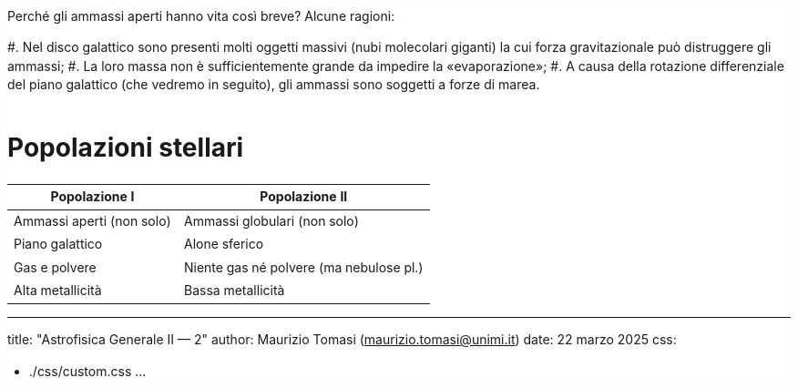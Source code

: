 Perché gli ammassi aperti hanno vita così breve? Alcune ragioni:

#.  Nel disco galattico sono presenti molti oggetti massivi (nubi molecolari giganti) la cui forza gravitazionale può distruggere gli ammassi;
#.  La loro massa non è sufficientemente grande da impedire la «evaporazione»;
#.  A causa della rotazione differenziale del piano galattico (che vedremo in seguito), gli ammassi sono soggetti a forze di marea.

# Popolazioni stellari

| Popolazione I             | Popolazione II                          |
|---------------------------|-----------------------------------------|
| Ammassi aperti (non solo) | Ammassi globulari (non solo)            |
| Piano galattico           | Alone sferico                           |
| Gas e polvere             | Niente gas né polvere (ma nebulose pl.) |
| Alta metallicità          | Bassa metallicità                       |


---
title: "Astrofisica Generale II — 2"
author: Maurizio Tomasi ([maurizio.tomasi@unimi.it](mailto:maurizio.tomasi@unimi.it))
date: 22 marzo 2025
css:
- ./css/custom.css
...
